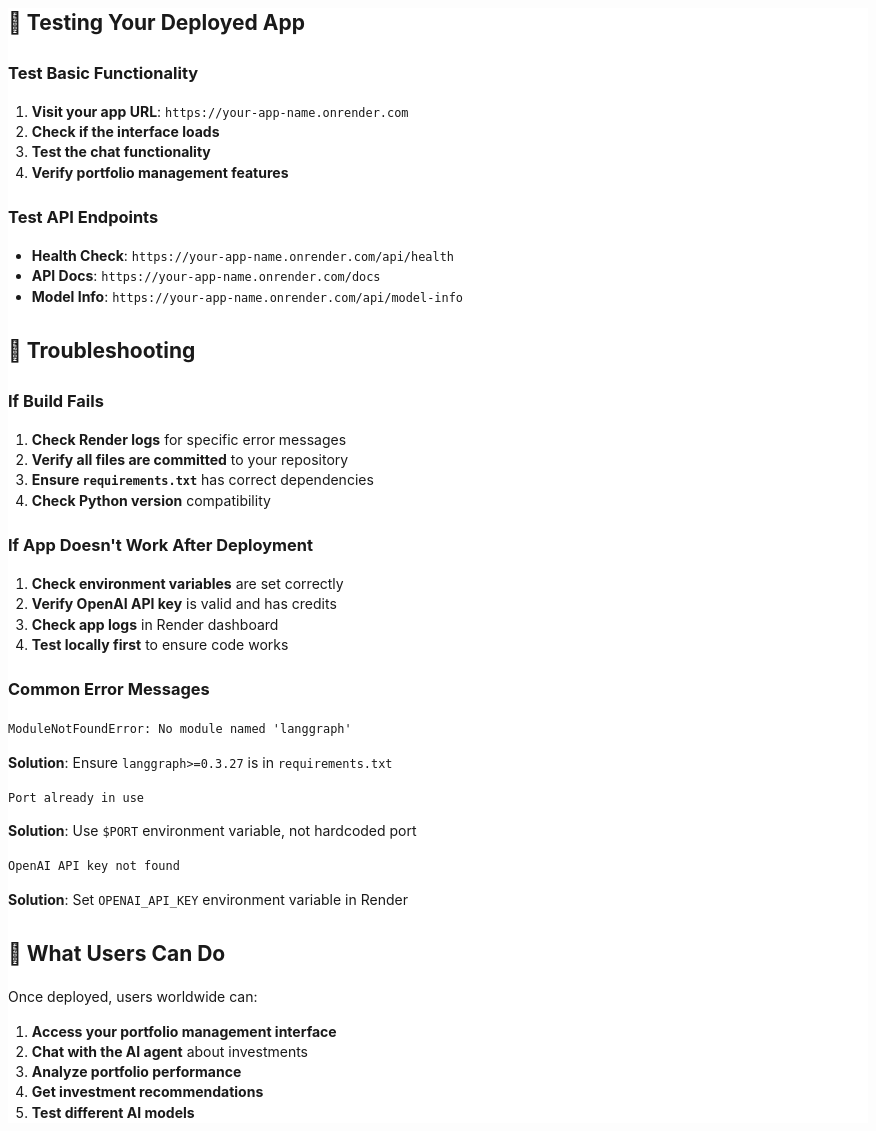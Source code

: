 ## 🧪 Testing Your Deployed App

### Test Basic Functionality

1. **Visit your app URL**: `https://your-app-name.onrender.com`
2. **Check if the interface loads**
3. **Test the chat functionality**
4. **Verify portfolio management features**

### Test API Endpoints

- **Health Check**: `https://your-app-name.onrender.com/api/health`
- **API Docs**: `https://your-app-name.onrender.com/docs`
- **Model Info**: `https://your-app-name.onrender.com/api/model-info`

## 🔧 Troubleshooting

### If Build Fails

1. **Check Render logs** for specific error messages
2. **Verify all files are committed** to your repository
3. **Ensure `requirements.txt`** has correct dependencies
4. **Check Python version** compatibility

### If App Doesn't Work After Deployment

1. **Check environment variables** are set correctly
2. **Verify OpenAI API key** is valid and has credits
3. **Check app logs** in Render dashboard
4. **Test locally first** to ensure code works

### Common Error Messages

```
ModuleNotFoundError: No module named 'langgraph'
```
**Solution**: Ensure `langgraph>=0.3.27` is in `requirements.txt`

```
Port already in use
```
**Solution**: Use `$PORT` environment variable, not hardcoded port

```
OpenAI API key not found
```
**Solution**: Set `OPENAI_API_KEY` environment variable in Render

## 📱 What Users Can Do

Once deployed, users worldwide can:

1. **Access your portfolio management interface**
2. **Chat with the AI agent** about investments
3. **Analyze portfolio performance**
4. **Get investment recommendations**
5. **Test different AI models**
